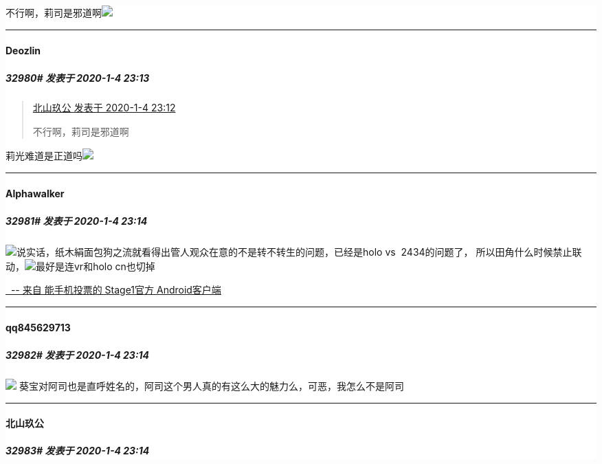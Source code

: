 


不行啊，莉司是邪道啊<img src="https://static.saraba1st.com/image/smiley/face2017/125.png" referrerpolicy="no-referrer">







-----

####  Deozlin  
##### 32980#       发表于 2020-1-4 23:13



<blockquote><a href="httphttps://bbs.saraba1st.com/2b/forum.php?mod=redirect&amp;goto=findpost&amp;pid=46086803&amp;ptid=1857164" target="_blank">北山玖公 发表于 2020-1-4 23:12</a>

不行啊，莉司是邪道啊</blockquote>
莉光难道是正道吗<img src="https://static.saraba1st.com/image/smiley/face2017/068.png" referrerpolicy="no-referrer">







-----

####  Alphawalker  
##### 32981#       发表于 2020-1-4 23:14



<img src="https://static.saraba1st.com/image/smiley/face2017/034.png" referrerpolicy="no-referrer">说实话，纸木絹面包狗之流就看得出管人观众在意的不是转不转生的问题，已经是holo vs  2434的问题了，
所以田角什么时候禁止联动，<img src="https://static.saraba1st.com/image/smiley/face2017/025.png" referrerpolicy="no-referrer">最好是连vr和holo cn也切掉

[  -- 来自 能手机投票的 Stage1官方 Android客户端](https://www.coolapk.com/apk/140634)







-----

####  qq845629713  
##### 32982#       发表于 2020-1-4 23:14



<img src="https://static.saraba1st.com/image/smiley/face2017/072.png" referrerpolicy="no-referrer"> 葵宝对阿司也是直呼姓名的，阿司这个男人真的有这么大的魅力么，可恶，我怎么不是阿司







-----

####  北山玖公  
##### 32983#       发表于 2020-1-4 23:14
